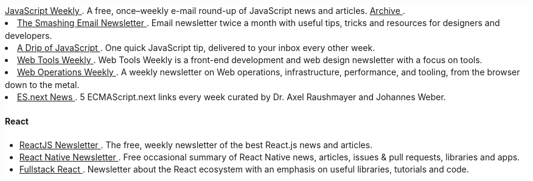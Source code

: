   <a href="http://javascriptweekly.com/">
   JavaScript Weekly
  </a>
  . A free, once–weekly e-mail round-up of JavaScript news and articles.
  <a href="http://javascriptweekly.com/issues">
   Archive
  </a>
  .
 </li>
 <li>
  <a href="https://www.smashingmagazine.com/the-smashing-newsletter/">
   The Smashing Email Newsletter
  </a>
  . Email newsletter twice a month with useful tips, tricks and resources for designers and developers.
 </li>
 <li>
  <a href="http://adripofjavascript.com/index.html">
   A Drip of JavaScript
  </a>
  . One quick JavaScript tip, delivered to your inbox every other week.
 </li>
 <li>
  <a href="http://webtoolsweekly.com/">
   Web Tools Weekly
  </a>
  . Web Tools Weekly is a front-end development and web design newsletter with a focus on tools.
 </li>
 <li>
  <a href="http://webopsweekly.com/">
   Web Operations Weekly
  </a>
  . A weekly newsletter on Web operations, infrastructure, performance, and tooling, from the browser down to the metal.
 </li>
 <li>
  <a href="http://esnextnews.com/">
   ES.next News
  </a>
  . 5 ECMAScript.next links every week curated by Dr. Axel Raushmayer and Johannes Weber.
 </li>
</ul>
<h4>
 React
</h4>
<ul>
 <li>
  <a href="http://reactjsnewsletter.com/">
   ReactJS Newsletter
  </a>
  . The free, weekly newsletter of the best React.js news and articles.
 </li>
 <li>
  <a href="http://reactnative.cc/">
   React Native Newsletter
  </a>
  . Free occasional summary of React Native news, articles, issues & pull requests, libraries and apps.
 </li>
 <li>
  <a href="http://newsletter.fullstackreact.com/">
   Fullstack React
  </a>
  . Newsletter about the React ecosystem with an emphasis on useful libraries, tutorials and code.